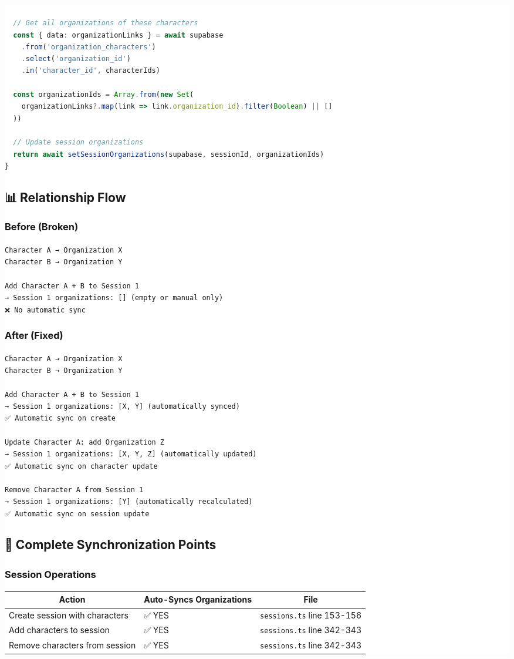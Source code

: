 ```typescript

  // Get all organizations of these characters
  const { data: organizationLinks } = await supabase
    .from('organization_characters')
    .select('organization_id')
    .in('character_id', characterIds)

  const organizationIds = Array.from(new Set(
    organizationLinks?.map(link => link.organization_id).filter(Boolean) || []
  ))

  // Update session organizations
  return await setSessionOrganizations(supabase, sessionId, organizationIds)
}
```

## 📊 Relationship Flow

### Before (Broken)
```
Character A → Organization X
Character B → Organization Y

Add Character A + B to Session 1
→ Session 1 organizations: [] (empty or manual only)
❌ No automatic sync
```

### After (Fixed)
```
Character A → Organization X
Character B → Organization Y

Add Character A + B to Session 1
→ Session 1 organizations: [X, Y] (automatically synced)
✅ Automatic sync on create

Update Character A: add Organization Z
→ Session 1 organizations: [X, Y, Z] (automatically updated)
✅ Automatic sync on character update

Remove Character A from Session 1
→ Session 1 organizations: [Y] (automatically recalculated)
✅ Automatic sync on session update
```

## 🔄 Complete Synchronization Points

### Session Operations
| Action | Auto-Syncs Organizations | File |
|--------|-------------------------|------|
| Create session with characters | ✅ YES | `sessions.ts` line 153-156 |
| Add characters to session | ✅ YES | `sessions.ts` line 342-343 |
| Remove characters from session | ✅ YES | `sessions.ts` line 342-343 |
